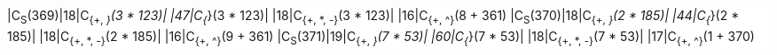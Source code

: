 |C<sub>S</sub>(369)|18|C<sub>{+, *}</sub>(3 * 123)| |47|C<sub>{*}</sub>(3 * 123)| |18|C<sub>{+, *, -}</sub>(3 * 123)| |16|C<sub>{+, ^}</sub>(8 + 361)
|C<sub>S</sub>(370)|18|C<sub>{+, *}</sub>(2 * 185)| |44|C<sub>{*}</sub>(2 * 185)| |18|C<sub>{+, *, -}</sub>(2 * 185)| |16|C<sub>{+, ^}</sub>(9 + 361)
|C<sub>S</sub>(371)|19|C<sub>{+, *}</sub>(7 * 53)| |60|C<sub>{*}</sub>(7 * 53)| |18|C<sub>{+, *, -}</sub>(7 * 53)| |17|C<sub>{+, ^}</sub>(1 + 370)
